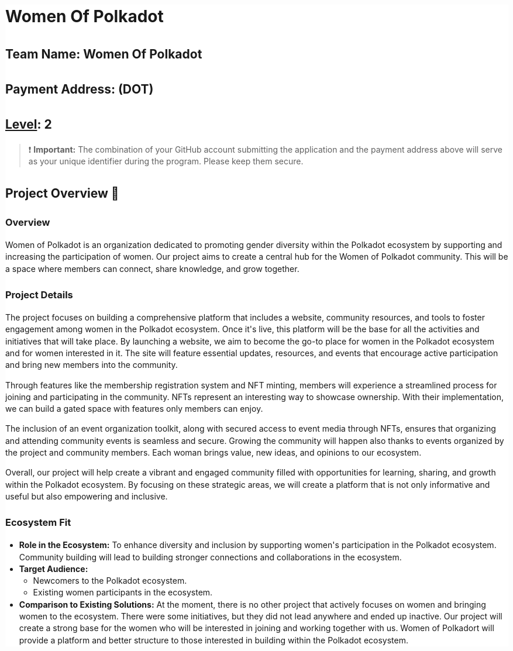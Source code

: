 # Women Of Polkadot

## Team Name: Women Of Polkadot
## Payment Address: (DOT)
## [Level](https://github.com/w3f/Grants-Program/tree/master#level_slider-levels): 2

> :exclamation: **Important:** The combination of your GitHub account submitting the application and the payment address above will serve as your unique identifier during the program. Please keep them secure.

## Project Overview :page_facing_up:

### Overview
Women of Polkadot is an organization dedicated to promoting gender diversity within the Polkadot ecosystem by supporting and increasing the participation of women. Our project aims to create a central hub for the Women of Polkadot community. This will be a space where members can connect, share knowledge, and grow together.

### Project Details
The project focuses on building a comprehensive platform that includes a website, community resources, and tools to foster engagement among women in the Polkadot ecosystem. Once it's live, this platform will be the base for all the activities and initiatives that will take place. By launching a website, we aim to become the go-to place for women in the Polkadot ecosystem and for women interested in it. The site will feature essential updates, resources, and events that encourage active participation and bring new members into the community.

Through features like the membership registration system and NFT minting, members will experience a streamlined process for joining and participating in the community. NFTs represent an interesting way to showcase ownership. With their implementation, we can build a gated space with features only members can enjoy.  

The inclusion of an event organization toolkit, along with secured access to event media through NFTs, ensures that organizing and attending community events is seamless and secure. Growing the community will happen also thanks to events organized by the project and community members. Each woman brings value, new ideas, and opinions to our ecosystem.  

Overall, our project will help create a vibrant and engaged community filled with opportunities for learning, sharing, and growth within the Polkadot ecosystem. By focusing on these strategic areas, we will create a platform that is not only informative and useful but also empowering and inclusive.

### Ecosystem Fit
- **Role in the Ecosystem:** To enhance diversity and inclusion by supporting women's participation in the Polkadot ecosystem. Community building will lead to building stronger connections and collaborations in the ecosystem. 
- **Target Audience:** 
  - Newcomers to the Polkadot ecosystem.
  - Existing women participants in the ecosystem.
- **Comparison to Existing Solutions:** At the moment, there is no other project that actively focuses on women and bringing women to the ecosystem. There were some initiatives, but they did not lead anywhere and ended up inactive. Our project will create a strong base for the women who will be interested in joining and working together with us. Women of Polkadort will provide a platform and better structure to those interested in building within the Polkadot ecosystem. 
